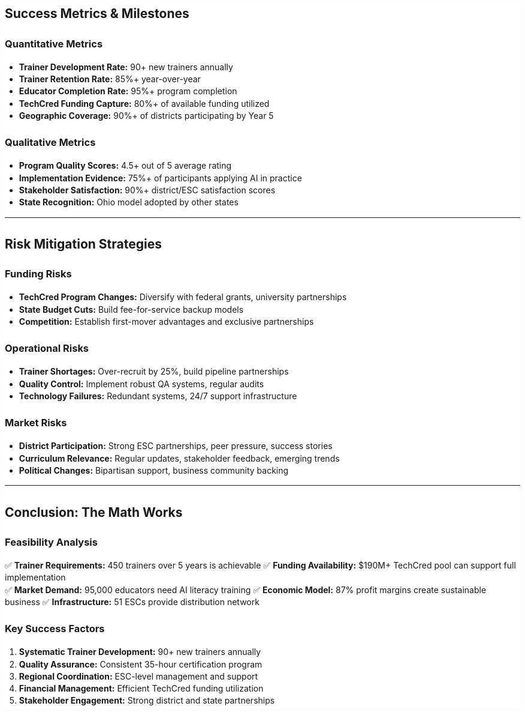 
## Success Metrics & Milestones

### Quantitative Metrics
- **Trainer Development Rate:** 90+ new trainers annually
- **Trainer Retention Rate:** 85%+ year-over-year
- **Educator Completion Rate:** 95%+ program completion
- **TechCred Funding Capture:** 80%+ of available funding utilized
- **Geographic Coverage:** 90%+ of districts participating by Year 5

### Qualitative Metrics
- **Program Quality Scores:** 4.5+ out of 5 average rating
- **Implementation Evidence:** 75%+ of participants applying AI in practice
- **Stakeholder Satisfaction:** 90%+ district/ESC satisfaction scores
- **State Recognition:** Ohio model adopted by other states

---

## Risk Mitigation Strategies

### Funding Risks
- **TechCred Program Changes:** Diversify with federal grants, university partnerships
- **State Budget Cuts:** Build fee-for-service backup models
- **Competition:** Establish first-mover advantages and exclusive partnerships

### Operational Risks
- **Trainer Shortages:** Over-recruit by 25%, build pipeline partnerships
- **Quality Control:** Implement robust QA systems, regular audits
- **Technology Failures:** Redundant systems, 24/7 support infrastructure

### Market Risks
- **District Participation:** Strong ESC partnerships, peer pressure, success stories
- **Curriculum Relevance:** Regular updates, stakeholder feedback, emerging trends
- **Political Changes:** Bipartisan support, business community backing

---

## Conclusion: The Math Works

### Feasibility Analysis
✅ **Trainer Requirements:** 450 trainers over 5 years is achievable
✅ **Funding Availability:** $190M+ TechCred pool can support full implementation  
✅ **Market Demand:** 95,000 educators need AI literacy training
✅ **Economic Model:** 87% profit margins create sustainable business
✅ **Infrastructure:** 51 ESCs provide distribution network

### Key Success Factors
1. **Systematic Trainer Development:** 90+ new trainers annually
2. **Quality Assurance:** Consistent 35-hour certification program
3. **Regional Coordination:** ESC-level management and support
4. **Financial Management:** Efficient TechCred funding utilization
5. **Stakeholder Engagement:** Strong district and state partnerships
